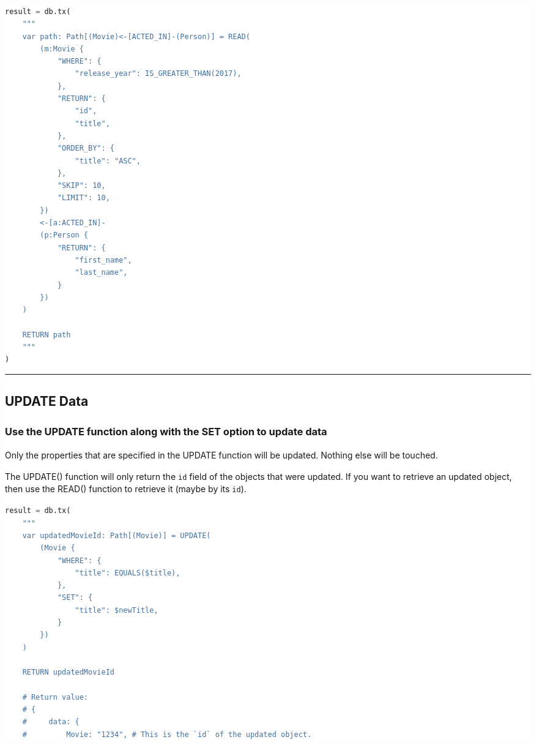 ```py
result = db.tx(
    """
    var path: Path[(Movie)<-[ACTED_IN]-(Person)] = READ(
        (m:Movie {
            "WHERE": {
                "release_year": IS_GREATER_THAN(2017),
            },
            "RETURN": {
                "id",
                "title",
            },
            "ORDER_BY": {
                "title": "ASC",
            },
            "SKIP": 10,
            "LIMIT": 10,
        })
        <-[a:ACTED_IN]-
        (p:Person {
            "RETURN": {
                "first_name", 
                "last_name",
            }
        })
    )

    RETURN path
    """
)
```

---

## UPDATE Data

### Use the UPDATE function along with the SET option to update data

Only the properties that are specified in the UPDATE function will be updated. Nothing else will be touched.

The UPDATE() function will only return the `id` field of the objects that were updated. If you want to retrieve an updated object, then use the READ() function to retrieve it (maybe by its `id`).

```py
result = db.tx(
    """
    var updatedMovieId: Path[(Movie)] = UPDATE(
        (Movie {
            "WHERE": {
                "title": EQUALS($title),
            },
            "SET": {
                "title": $newTitle,
            }
        })
    )

    RETURN updatedMovieId

    # Return value:
    # {
    #     data: {
    #         Movie: "1234", # This is the `id` of the updated object.
```
